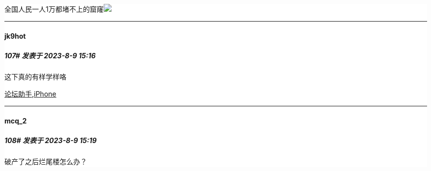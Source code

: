 全国人民一人1万都堵不上的窟窿<img src="https://static.saraba1st.com/image/smiley/face2017/067.png" referrerpolicy="no-referrer">


*****

####  jk9hot  
##### 107#       发表于 2023-8-9 15:16

这下真的有样学样咯

[论坛助手,iPhone](https://bbs.saraba1st.com/2b/forum.php?mod=viewthread&amp;tid=2029836)

*****

####  mcq_2  
##### 108#       发表于 2023-8-9 15:19

破产了之后烂尾楼怎么办？

